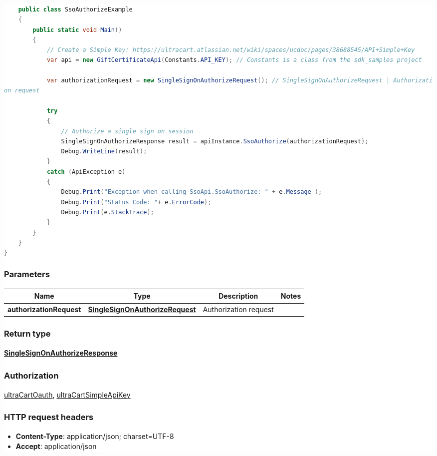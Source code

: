 ```csharp
    public class SsoAuthorizeExample
    {
        public static void Main()
        {
            // Create a Simple Key: https://ultracart.atlassian.net/wiki/spaces/ucdoc/pages/38688545/API+Simple+Key
            var api = new GiftCertificateApi(Constants.API_KEY); // Constants is a class from the sdk_samples project

            var authorizationRequest = new SingleSignOnAuthorizeRequest(); // SingleSignOnAuthorizeRequest | Authorization request

            try
            {
                // Authorize a single sign on session
                SingleSignOnAuthorizeResponse result = apiInstance.SsoAuthorize(authorizationRequest);
                Debug.WriteLine(result);
            }
            catch (ApiException e)
            {
                Debug.Print("Exception when calling SsoApi.SsoAuthorize: " + e.Message );
                Debug.Print("Status Code: "+ e.ErrorCode);
                Debug.Print(e.StackTrace);
            }
        }
    }
}
```

### Parameters


Name | Type | Description  | Notes
------------- | ------------- | ------------- | -------------
 **authorizationRequest** | [**SingleSignOnAuthorizeRequest**](SingleSignOnAuthorizeRequest.md)| Authorization request | 

### Return type

[**SingleSignOnAuthorizeResponse**](SingleSignOnAuthorizeResponse.md)

### Authorization

[ultraCartOauth](../README.md#ultraCartOauth), [ultraCartSimpleApiKey](../README.md#ultraCartSimpleApiKey)

### HTTP request headers

- **Content-Type**: application/json; charset=UTF-8
- **Accept**: application/json
